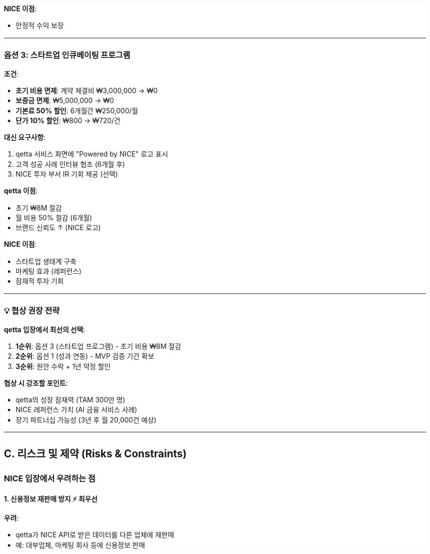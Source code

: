 **NICE 이점**:
- 안정적 수익 보장

---

### 옵션 3: 스타트업 인큐베이팅 프로그램

**조건**:
- **초기 비용 면제**: 계약 체결비 ₩3,000,000 → ₩0
- **보증금 면제**: ₩5,000,000 → ₩0
- **기본료 50% 할인**: 6개월간 ₩250,000/월
- **단가 10% 할인**: ₩800 → ₩720/건

**대신 요구사항**:
1. qetta 서비스 화면에 "Powered by NICE" 로고 표시
2. 고객 성공 사례 인터뷰 협조 (6개월 후)
3. NICE 투자 부서 IR 기회 제공 (선택)

**qetta 이점**:
- 초기 ₩8M 절감
- 월 비용 50% 절감 (6개월)
- 브랜드 신뢰도 ↑ (NICE 로고)

**NICE 이점**:
- 스타트업 생태계 구축
- 마케팅 효과 (레퍼런스)
- 잠재적 투자 기회

---

### 💡 협상 권장 전략

**qetta 입장에서 최선의 선택**:
1. **1순위**: 옵션 3 (스타트업 프로그램) - 초기 비용 ₩8M 절감
2. **2순위**: 옵션 1 (성과 연동) - MVP 검증 기간 확보
3. **3순위**: 원안 수락 + 1년 약정 할인

**협상 시 강조할 포인트**:
- qetta의 성장 잠재력 (TAM 300만 명)
- NICE 레퍼런스 가치 (AI 금융 서비스 사례)
- 장기 파트너십 가능성 (3년 후 월 20,000건 예상)

---

## C. 리스크 및 제약 (Risks & Constraints)

### NICE 입장에서 우려하는 점

#### 1. 신용정보 재판매 방지 ⚡ 최우선

**우려**:
- qetta가 NICE API로 받은 데이터를 다른 업체에 재판매
- 예: 대부업체, 마케팅 회사 등에 신용정보 판매
